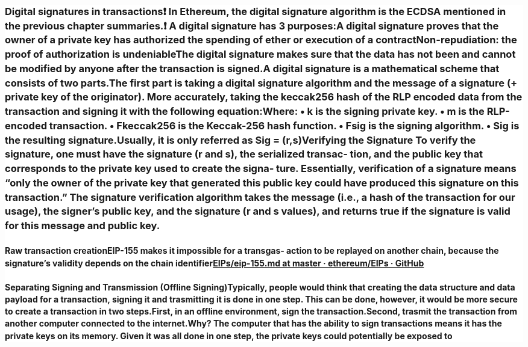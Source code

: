 ### Digital signatures in transactions❗ In Ethereum, the digital signature algorithm is the ECDSA mentioned in the previous chapter summaries.❗ A digital signature has 3 purposes:A digital signature proves that the owner of a private key has authorized the spending of ether or execution of a contractNon-repudiation: the proof of authorization is undeniableThe digital signature makes sure that the data has not been and cannot be modified by anyone after the transaction is signed.A digital signature is a mathematical scheme that consists of two parts.The first part is taking a digital signature algorithm and the message of a signature (+ private key of the originator). More accurately, taking the keccak256 hash of the RLP encoded data from the transaction and signing it with the following equation:Where: • k is the signing private key. • m is the RLP-encoded transaction. • Fkeccak256 is the Keccak-256 hash function. • Fsig is the signing algorithm. • Sig is the resulting signature.Usually, it is only referred as Sig = (r,s)Verifying the Signature To verify the signature, one must have the signature (r and s), the serialized transac‐ tion, and the public key that corresponds to the private key used to create the signa‐ ture. Essentially, verification of a signature means “only the owner of the private key that generated this public key could have produced this signature on this transaction.” The signature verification algorithm takes the message (i.e., a hash of the transaction for our usage), the signer’s public key, and the signature (r and s values), and returns true if the signature is valid for this message and public key.

#### Raw transaction creationEIP-155 makes it impossible for a transgas‐ action to be replayed on another chain, because the signature’s validity depends on the chain identifier[EIPs/eip-155.md at master · ethereum/EIPs · GitHub](https://github.com/ethereum/EIPs/blob/master/EIPS/eip-155.md)

#### Separating Signing and Transmission (Offline Signing)Typically, people would think that creating the data structure and data payload for a transaction, signing it and trasmitting it is done in one step. This can be done, however, it would be more secure to create a transaction in two steps.First, in an offline environment, sign the transaction.Second, trasmit the transaction from another computer connected to the internet.Why? The computer that has the ability to sign transactions means it has the private keys on its memory. Given it was all done in one step, the private keys could potentially be exposed to
